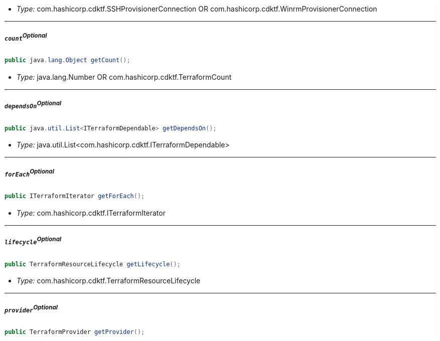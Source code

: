 - *Type:* com.hashicorp.cdktf.SSHProvisionerConnection OR com.hashicorp.cdktf.WinrmProvisionerConnection

---

##### `count`<sup>Optional</sup> <a name="count" id="rhizo-co-terraform-provider-oci.waaWebAppAccelerationPolicy.WaaWebAppAccelerationPolicyConfig.property.count"></a>

```java
public java.lang.Object getCount();
```

- *Type:* java.lang.Number OR com.hashicorp.cdktf.TerraformCount

---

##### `dependsOn`<sup>Optional</sup> <a name="dependsOn" id="rhizo-co-terraform-provider-oci.waaWebAppAccelerationPolicy.WaaWebAppAccelerationPolicyConfig.property.dependsOn"></a>

```java
public java.util.List<ITerraformDependable> getDependsOn();
```

- *Type:* java.util.List<com.hashicorp.cdktf.ITerraformDependable>

---

##### `forEach`<sup>Optional</sup> <a name="forEach" id="rhizo-co-terraform-provider-oci.waaWebAppAccelerationPolicy.WaaWebAppAccelerationPolicyConfig.property.forEach"></a>

```java
public ITerraformIterator getForEach();
```

- *Type:* com.hashicorp.cdktf.ITerraformIterator

---

##### `lifecycle`<sup>Optional</sup> <a name="lifecycle" id="rhizo-co-terraform-provider-oci.waaWebAppAccelerationPolicy.WaaWebAppAccelerationPolicyConfig.property.lifecycle"></a>

```java
public TerraformResourceLifecycle getLifecycle();
```

- *Type:* com.hashicorp.cdktf.TerraformResourceLifecycle

---

##### `provider`<sup>Optional</sup> <a name="provider" id="rhizo-co-terraform-provider-oci.waaWebAppAccelerationPolicy.WaaWebAppAccelerationPolicyConfig.property.provider"></a>

```java
public TerraformProvider getProvider();
```
